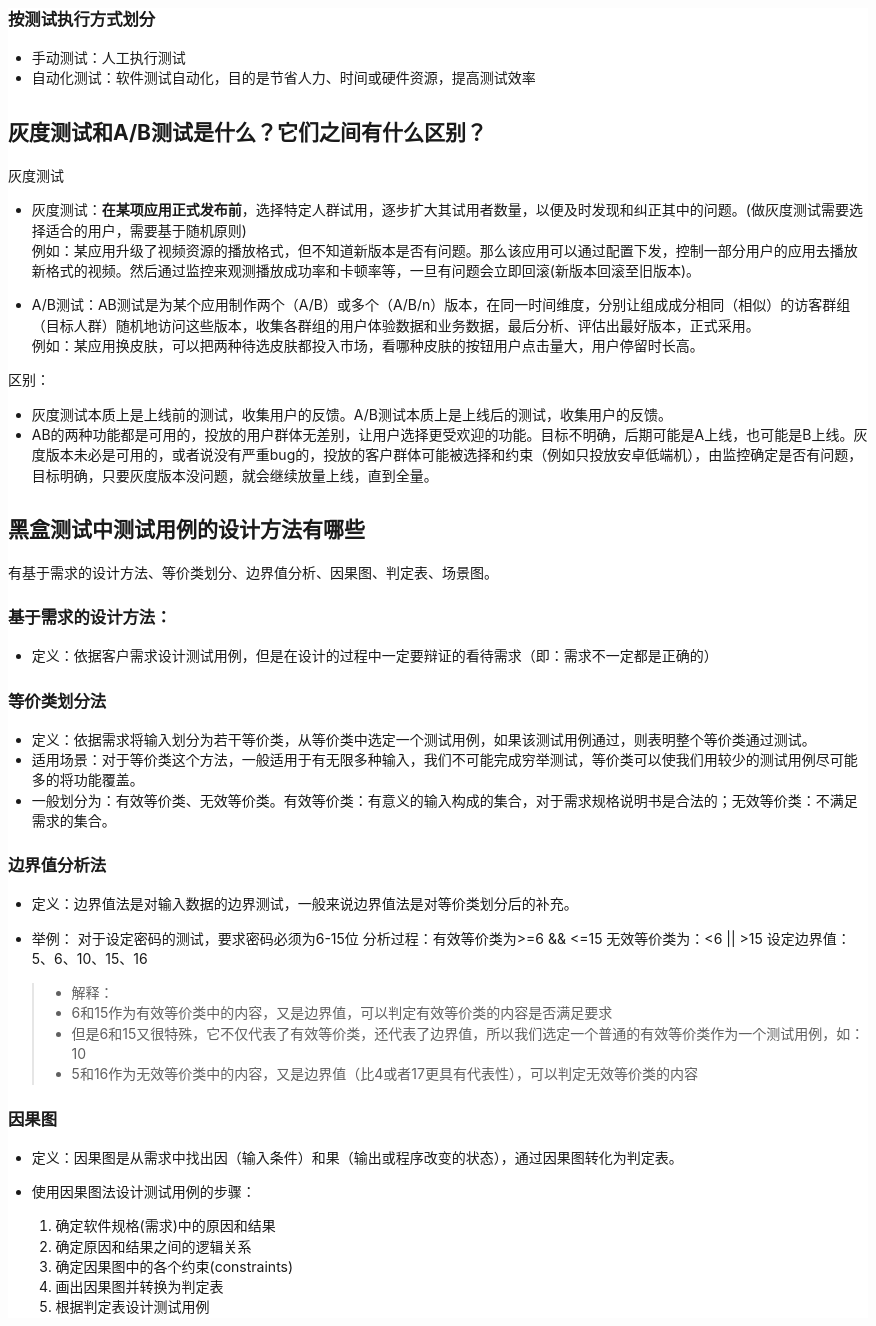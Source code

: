 ### 按测试执行方式划分
- 手动测试：人工执行测试
- 自动化测试：软件测试自动化，目的是节省人力、时间或硬件资源，提高测试效率

## 灰度测试和A/B测试是什么？它们之间有什么区别？    
灰度测试
- 灰度测试：**在某项应用正式发布前**，选择特定人群试用，逐步扩大其试用者数量，以便及时发现和纠正其中的问题。(做灰度测试需要选择适合的用户，需要基于随机原则)   
例如：某应用升级了视频资源的播放格式，但不知道新版本是否有问题。那么该应用可以通过配置下发，控制一部分用户的应用去播放新格式的视频。然后通过监控来观测播放成功率和卡顿率等，一旦有问题会立即回滚(新版本回滚至旧版本)。  


- A/B测试：AB测试是为某个应用制作两个（A/B）或多个（A/B/n）版本，在同一时间维度，分别让组成成分相同（相似）的访客群组（目标人群）随机地访问这些版本，收集各群组的用户体验数据和业务数据，最后分析、评估出最好版本，正式采用。    
例如：某应用换皮肤，可以把两种待选皮肤都投入市场，看哪种皮肤的按钮用户点击量大，用户停留时长高。  

区别：
- 灰度测试本质上是上线前的测试，收集用户的反馈。A/B测试本质上是上线后的测试，收集用户的反馈。
- AB的两种功能都是可用的，投放的用户群体无差别，让用户选择更受欢迎的功能。目标不明确，后期可能是A上线，也可能是B上线。灰度版本未必是可用的，或者说没有严重bug的，投放的客户群体可能被选择和约束（例如只投放安卓低端机），由监控确定是否有问题，目标明确，只要灰度版本没问题，就会继续放量上线，直到全量。

## 黑盒测试中测试用例的设计方法有哪些
有基于需求的设计方法、等价类划分、边界值分析、因果图、判定表、场景图。
### 基于需求的设计方法：
- 定义：依据客户需求设计测试用例，但是在设计的过程中一定要辩证的看待需求（即：需求不一定都是正确的）
### 等价类划分法
- 定义：依据需求将输入划分为若干等价类，从等价类中选定一个测试用例，如果该测试用例通过，则表明整个等价类通过测试。
- 适用场景：对于等价类这个方法，一般适用于有无限多种输入，我们不可能完成穷举测试，等价类可以使我们用较少的测试用例尽可能多的将功能覆盖。
- 一般划分为：有效等价类、无效等价类。有效等价类：有意义的输入构成的集合，对于需求规格说明书是合法的；无效等价类：不满足需求的集合。
### 边界值分析法
- 定义：边界值法是对输入数据的边界测试，一般来说边界值法是对等价类划分后的补充。

- 举例：
对于设定密码的测试，要求密码必须为6-15位
分析过程：有效等价类为>=6 && <=15 无效等价类为：<6 || >15
设定边界值：5、6、10、15、16
>- 解释：
>- 6和15作为有效等价类中的内容，又是边界值，可以判定有效等价类的内容是否满足要求
>- 但是6和15又很特殊，它不仅代表了有效等价类，还代表了边界值，所以我们选定一个普通的有效等价类作为一个测试用例，如：10
>- 5和16作为无效等价类中的内容，又是边界值（比4或者17更具有代表性），可以判定无效等价类的内容


### 因果图
- 定义：因果图是从需求中找出因（输入条件）和果（输出或程序改变的状态），通过因果图转化为判定表。

- 使用因果图法设计测试用例的步骤：
  1. 确定软件规格(需求)中的原因和结果
  2. 确定原因和结果之间的逻辑关系
  3. 确定因果图中的各个约束(constraints)
  4. 画出因果图并转换为判定表
  5. 根据判定表设计测试用例
